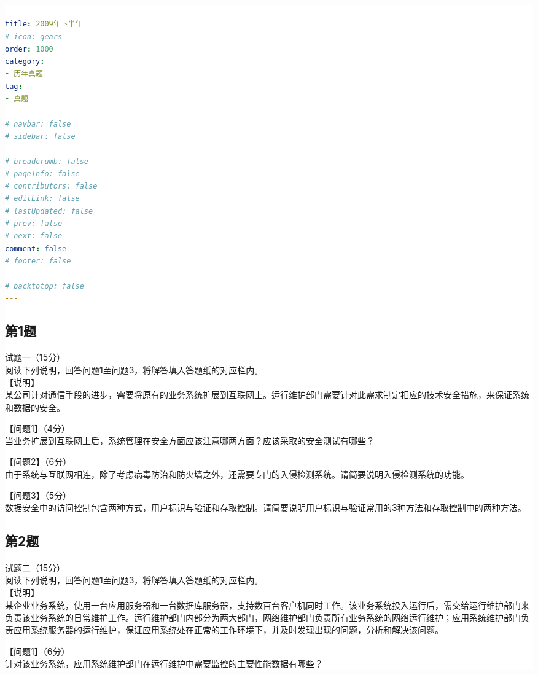 ```yaml
---  
title: 2009年下半年  
# icon: gears  
order: 1000  
category:  
- 历年真题  
tag:  
- 真题  
  
# navbar: false  
# sidebar: false  
  
# breadcrumb: false  
# pageInfo: false  
# contributors: false  
# editLink: false  
# lastUpdated: false  
# prev: false  
# next: false  
comment: false  
# footer: false  
  
# backtotop: false  
---  
```

## 第1题 ##

试题一（15分）  
阅读下列说明，回答问题1至问题3，将解答填入答题纸的对应栏内。  
【说明】  
某公司计对通信手段的进步，需要将原有的业务系统扩展到互联网上。运行维护部门需要针对此需求制定相应的技术安全措施，来保证系统和数据的安全。  
  
【问题1】（4分）  
当业务扩展到互联网上后，系统管理在安全方面应该注意哪两方面？应该采取的安全测试有哪些？  
  
【问题2】（6分）  
由于系统与互联网相连，除了考虑病毒防治和防火墙之外，还需要专门的入侵检测系统。请简要说明入侵检测系统的功能。  
  
【问题3】（5分）  
数据安全中的访问控制包含两种方式，用户标识与验证和存取控制。请简要说明用户标识与验证常用的3种方法和存取控制中的两种方法。  


## 第2题 ##

试题二（15分）  
阅读下列说明，回答问题1至问题3，将解答填入答题纸的对应栏内。  
【说明】  
某企业业务系统，使用一台应用服务器和一台数据库服务器，支持数百台客户机同时工作。该业务系统投入运行后，需交给运行维护部门来负责该业务系统的日常维护工作。运行维护部门内部分为两大部门，网络维护部门负责所有业务系统的网络运行维护；应用系统维护部门负责应用系统服务器的运行维护，保证应用系统处在正常的工作环境下，并及时发现出现的问题，分析和解决该问题。  
  
【问题1】（6分）  
针对该业务系统，应用系统维护部门在运行维护中需要监控的主要性能数据有哪些？  
  